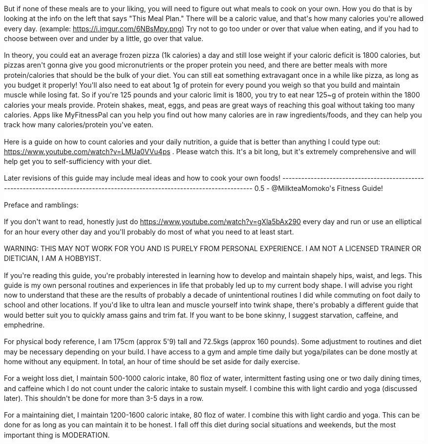 But if none of these meals are to your liking, you will need to figure out what meals to cook on your own. How you do that is by looking at the info on the left that says "This Meal Plan." There will be a caloric value, and that's how many calories you're allowed every day. (example: https://i.imgur.com/6NBsMpy.png) Try not to go too under or over that value when eating, and if you had to choose between over and under by a little, go over that value. 

In theory, you could eat an average frozen pizza (1k calories) a day and still lose weight if your caloric deficit is 1800 calories, but pizzas aren't gonna give you good micronutrients or the proper protein you need, and there are better meals with more protein/calories that should be the bulk of your diet. You can still eat something extravagant once in a while like pizza, as long as you budget it properly! You'll also need to eat about 1g of protein for every pound you weigh so that you build and maintain muscle while losing fat. So if you're 125 pounds and your caloric limit is 1800, you try to eat near 125~g of protein within the 1800 calories your meals provide. Protein shakes, meat, eggs, and peas are great ways of reaching this goal without taking too many calories. Apps like MyFitnessPal can you help you find out how many calories are in raw ingredients/foods, and they can help you track how many calories/protein you've eaten.

Here is a guide on how to count calories and your daily nutrition, a guide that is better than anything I could type out: https://www.youtube.com/watch?v=LMUa0VVu4ps . Please watch this. It's a bit long, but it's extremely comprehensive and will help get you to self-sufficiency with your diet.

Later revisions of this guide may include meal ideas and how to cook your own foods!
\----------------------------------------------------------------------------------------------------------------------------
0.5 - @MilkteaMomoko's Fitness Guide!

Preface and ramblings:

If you don't want to read, honestly just do https://www.youtube.com/watch?v=gXla5bAx290 every day and run or use an elliptical for an hour every other day and you'll probably do most of what you need to at least start.

WARNING: THIS MAY NOT WORK FOR YOU AND IS PURELY FROM PERSONAL EXPERIENCE. I AM NOT A LICENSED TRAINER OR DIETICIAN, I AM A HOBBYIST.

If you're reading this guide, you're probably interested in learning how to develop and maintain shapely hips, waist, and legs. This guide is my own personal routines and experiences in life that probably led up to my current body shape. I will advise you right now to understand that these are the results of probably a decade of unintentional routines I did while commuting on foot daily to school and other locations. 
If you'd like to ultra lean and muscle yourself into twink shape, there's probably a different guide that would better suit you to quickly amass gains and trim fat. If you want to be bone skinny, I suggest starvation, caffeine, and emphedrine. 

For physical body reference, I am 175cm (approx 5'9) tall and 72.5kgs (approx 160 pounds). Some adjustment to routines and diet may be necessary depending on your build. I have access to a gym and ample time daily but yoga/pilates can be done mostly at home without any equipment. In total, an hour of time should be set aside for daily exercise.

For a weight loss diet, I maintain 500-1000 caloric intake, 80 floz of water, intermittent fasting using one or two daily dining times, and caffeine which I do not count under the caloric intake to sustain myself. I combine this with light cardio and yoga (discussed later). This shouldn't be done for more than 3-5 days in a row.

For a maintaining diet, I maintain 1200-1600 caloric intake, 80 floz of water. I combine this with light cardio and yoga. This can be done for as long as you can maintain it to be honest. I fall off this diet during social situations and weekends, but the most important thing is MODERATION.

